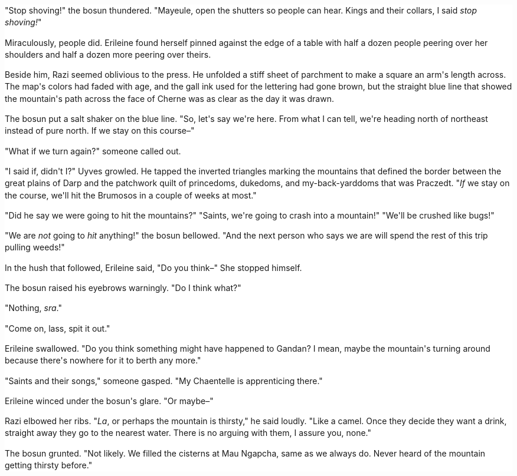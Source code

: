 "Stop shoving!" the bosun thundered.  "Mayeule, open the shutters so
people can hear.  Kings and their collars, I said *stop shoving!*"

Miraculously, people did.  Erileine found herself pinned against the
edge of a table with half a dozen people peering over her shoulders
and half a dozen more peering over theirs.

Beside him, Razi seemed oblivious to the press.  He unfolded a stiff
sheet of parchment to make a square an arm's length across.  The map's
colors had faded with age, and the gall ink used for the lettering had
gone brown, but the straight blue line that showed the mountain's path
across the face of Cherne was as clear as the day it was drawn.

The bosun put a salt shaker on the blue line.  "So, let's say we're
here.  From what I can tell, we're heading north of northeast instead
of pure north.  If we stay on this course–"

"What if we turn again?" someone called out.

"I said if, didn't I?" Uyves growled.  He tapped the inverted
triangles marking the mountains that defined the border between the
great plains of Darp and the patchwork quilt of princedoms, dukedoms,
and my-back-yarddoms that was Praczedt.  "*If* we stay on the course,
we'll hit the Brumosos in a couple of weeks at most."

"Did he say we were going to hit the mountains?" "Saints, we're going
to crash into a mountain!" "We'll be crushed like bugs!"

"We are *not* going to *hit* anything!" the bosun bellowed.  "And the
next person who says we are will spend the rest of this trip pulling
weeds!"

In the hush that followed, Erileine said, "Do you think–" She stopped
himself.

The bosun raised his eyebrows warningly.  "Do I think what?"

"Nothing, *sra*."

"Come on, lass, spit it out."

Erileine swallowed.  "Do you think something might have happened to
Gandan?  I mean, maybe the mountain's turning around because there's
nowhere for it to berth any more."

"Saints and their songs," someone gasped.  "My Chaentelle is
apprenticing there."

Erileine winced under the bosun's glare.  "Or maybe–"

Razi elbowed her ribs.  "*La*, or perhaps the mountain is thirsty," he
said loudly.  "Like a camel.  Once they decide they want a drink,
straight away they go to the nearest water.  There is no arguing with
them, I assure you, none."

The bosun grunted.  "Not likely.  We filled the cisterns at Mau
Ngapcha, same as we always do.  Never heard of the mountain getting
thirsty before."
